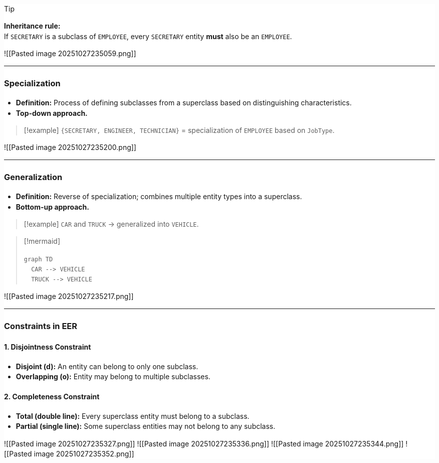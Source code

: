 > [!tip]
> **Inheritance rule:**  
> If `SECRETARY` is a subclass of `EMPLOYEE`, every `SECRETARY` entity **must** also be an `EMPLOYEE`.

![[Pasted image 20251027235059.png]]

---

### **Specialization**
- **Definition:** Process of defining subclasses from a superclass based on distinguishing characteristics.  
- **Top-down approach.**

> [!example]
> `{SECRETARY, ENGINEER, TECHNICIAN}` = specialization of `EMPLOYEE` based on `JobType`.

![[Pasted image 20251027235200.png]]

---

### **Generalization**
- **Definition:** Reverse of specialization; combines multiple entity types into a superclass.  
- **Bottom-up approach.**

> [!example]
> `CAR` and `TRUCK` → generalized into `VEHICLE`.

> [!mermaid]
> ```mermaid
> graph TD
>   CAR --> VEHICLE
>   TRUCK --> VEHICLE
> ```

![[Pasted image 20251027235217.png]]

---

### **Constraints in EER**

#### **1. Disjointness Constraint**
- **Disjoint (d):** An entity can belong to only one subclass.  
- **Overlapping (o):** Entity may belong to multiple subclasses.

#### **2. Completeness Constraint**
- **Total (double line):** Every superclass entity must belong to a subclass. 
- **Partial (single line):** Some superclass entities may not belong to any subclass.


![[Pasted image 20251027235327.png]]
![[Pasted image 20251027235336.png]]
![[Pasted image 20251027235344.png]]
![[Pasted image 20251027235352.png]]
